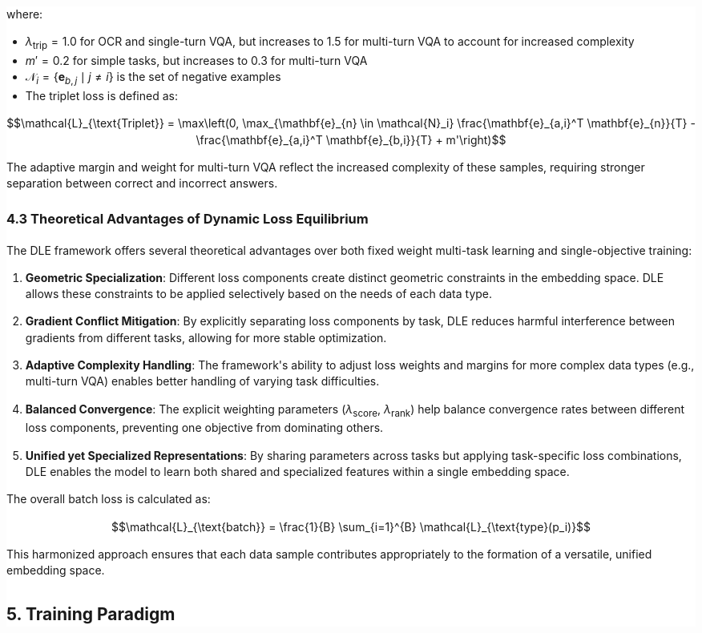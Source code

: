where:
- $\lambda_{\text{trip}}=1.0$ for OCR and single-turn VQA, but increases to $1.5$ for multi-turn VQA to account for increased complexity
- $m'=0.2$ for simple tasks, but increases to $0.3$ for multi-turn VQA
- $\mathcal{N}_i = \{ \mathbf{e}_{b,j} \mid j \neq i \}$ is the set of negative examples
- The triplet loss is defined as:

$$\mathcal{L}_{\text{Triplet}} = \max\left(0, \max_{\mathbf{e}_{n} \in \mathcal{N}_i} \frac{\mathbf{e}_{a,i}^T \mathbf{e}_{n}}{T} - \frac{\mathbf{e}_{a,i}^T \mathbf{e}_{b,i}}{T} + m'\right)$$

The adaptive margin and weight for multi-turn VQA reflect the increased complexity of these samples, requiring stronger separation between correct and incorrect answers.

### 4.3 Theoretical Advantages of Dynamic Loss Equilibrium

The DLE framework offers several theoretical advantages over both fixed weight multi-task learning and single-objective training:

1. **Geometric Specialization**: Different loss components create distinct geometric constraints in the embedding space. DLE allows these constraints to be applied selectively based on the needs of each data type.

2. **Gradient Conflict Mitigation**: By explicitly separating loss components by task, DLE reduces harmful interference between gradients from different tasks, allowing for more stable optimization.

3. **Adaptive Complexity Handling**: The framework's ability to adjust loss weights and margins for more complex data types (e.g., multi-turn VQA) enables better handling of varying task difficulties.

4. **Balanced Convergence**: The explicit weighting parameters ($\lambda_{\text{score}}$, $\lambda_{\text{rank}}$) help balance convergence rates between different loss components, preventing one objective from dominating others.

5. **Unified yet Specialized Representations**: By sharing parameters across tasks but applying task-specific loss combinations, DLE enables the model to learn both shared and specialized features within a single embedding space.

The overall batch loss is calculated as:

$$\mathcal{L}_{\text{batch}} = \frac{1}{B} \sum_{i=1}^{B} \mathcal{L}_{\text{type}(p_i)}$$

This harmonized approach ensures that each data sample contributes appropriately to the formation of a versatile, unified embedding space.

## 5. Training Paradigm
